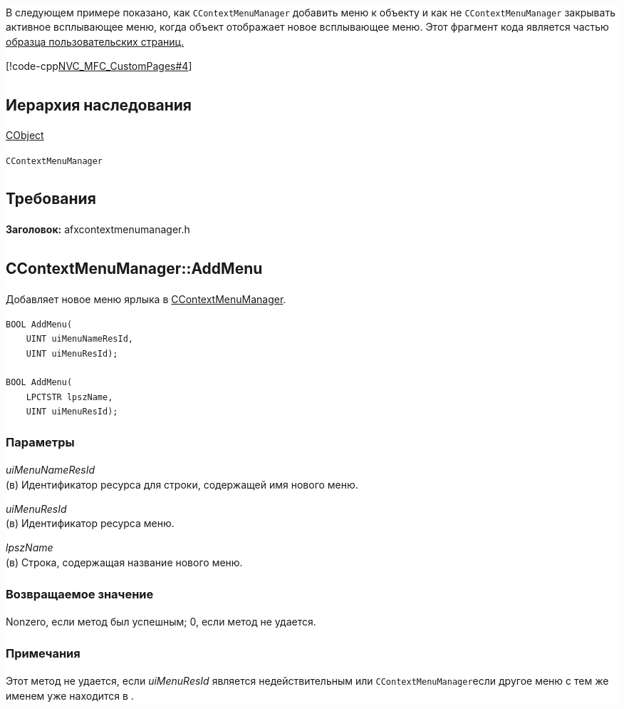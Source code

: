 В следующем примере показано, как `CContextMenuManager` добавить меню к объекту и как не `CContextMenuManager` закрывать активное всплывающее меню, когда объект отображает новое всплывающее меню. Этот фрагмент кода является частью [образца пользовательских страниц.](../../overview/visual-cpp-samples.md)

[!code-cpp[NVC_MFC_CustomPages#4](../../mfc/reference/codesnippet/cpp/ccontextmenumanager-class_1.cpp)]

## <a name="inheritance-hierarchy"></a>Иерархия наследования

[CObject](../../mfc/reference/cobject-class.md)

`CContextMenuManager`

## <a name="requirements"></a>Требования

**Заголовок:** afxcontextmenumanager.h

## <a name="ccontextmenumanageraddmenu"></a><a name="addmenu"></a>CContextMenuManager::AddMenu

Добавляет новое меню ярлыка в [CContextMenuManager](../../mfc/reference/ccontextmenumanager-class.md).

```
BOOL AddMenu(
    UINT uiMenuNameResId,
    UINT uiMenuResId);

BOOL AddMenu(
    LPCTSTR lpszName,
    UINT uiMenuResId);
```

### <a name="parameters"></a>Параметры

*uiMenuNameResId*<br/>
(в) Идентификатор ресурса для строки, содержащей имя нового меню.

*uiMenuResId*<br/>
(в) Идентификатор ресурса меню.

*lpszName*<br/>
(в) Строка, содержащая название нового меню.

### <a name="return-value"></a>Возвращаемое значение

Nonzero, если метод был успешным; 0, если метод не удается.

### <a name="remarks"></a>Примечания

Этот метод не удается, если *uiMenuResId* является недействительным или `CContextMenuManager`если другое меню с тем же именем уже находится в .
